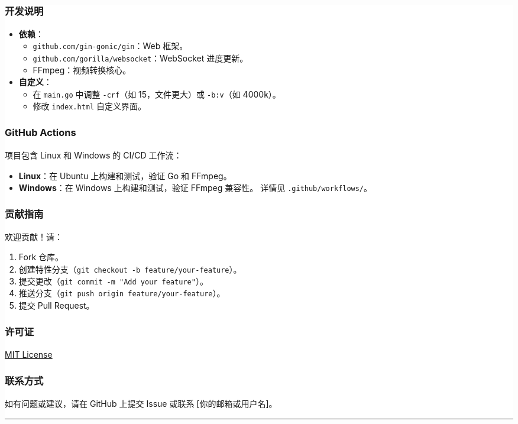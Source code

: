 ### 开发说明
- **依赖**：
  - `github.com/gin-gonic/gin`：Web 框架。
  - `github.com/gorilla/websocket`：WebSocket 进度更新。
  - FFmpeg：视频转换核心。
- **自定义**：
  - 在 `main.go` 中调整 `-crf`（如 15，文件更大）或 `-b:v`（如 4000k）。
  - 修改 `index.html` 自定义界面。

### GitHub Actions
项目包含 Linux 和 Windows 的 CI/CD 工作流：
- **Linux**：在 Ubuntu 上构建和测试，验证 Go 和 FFmpeg。
- **Windows**：在 Windows 上构建和测试，验证 FFmpeg 兼容性。
详情见 `.github/workflows/`。

### 贡献指南
欢迎贡献！请：
1. Fork 仓库。
2. 创建特性分支（`git checkout -b feature/your-feature`）。
3. 提交更改（`git commit -m "Add your feature"`）。
4. 推送分支（`git push origin feature/your-feature`）。
5. 提交 Pull Request。

### 许可证
[MIT License](LICENSE)

### 联系方式
如有问题或建议，请在 GitHub 上提交 Issue 或联系 [你的邮箱或用户名]。

---